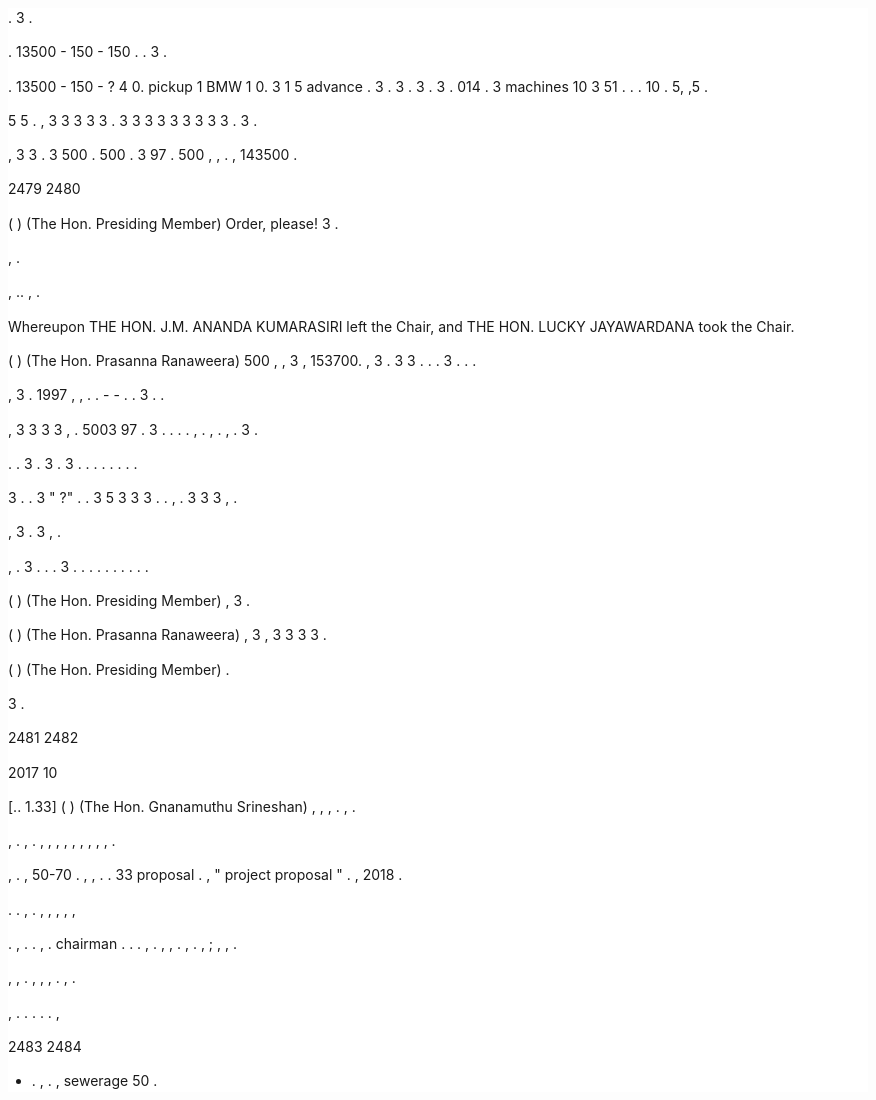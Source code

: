 . 3 .

. 13500 - 150 - 150 . . 3 .

. 13500 - 150 - ? 4 0. pickup 1 BMW 1 0. 3 1 5 advance . 3 . 3 . 3 . 3 . 014 . 3 machines 10 3 51 . . . 10 . 5, ,5 .

5 5 . , 3 3 3 3 3 . 3 3 3 3 3 3 3 3 3 . 3 .

, 3 3 . 3 500 . 500 . 3 97 . 500 , , . , 143500 .

2479 2480

( ) (The Hon. Presiding Member) Order, please! 3 .

, .

, .. , .

Whereupon THE HON. J.M. ANANDA KUMARASIRI left the Chair, and THE HON. LUCKY JAYAWARDANA took the Chair.

( ) (The Hon. Prasanna Ranaweera) 500 , , 3 , 153700. , 3 . 3 3 . . . 3 . . .

, 3 . 1997 , , . . - - . . 3 . .

, 3 3 3 3 , . 5003 97 . 3 . . . . , . , . , . 3 .

. . 3 . 3 . 3 . . . . . . . .

3 . . 3 " ?" . . 3 5 3 3 3 . . , . 3 3 3 , .

, 3 . 3 , .

, . 3 . . . 3 . . . . . . . . . .

( ) (The Hon. Presiding Member) , 3 .

( ) (The Hon. Prasanna Ranaweera) , 3 , 3 3 3 3 .

( ) (The Hon. Presiding Member) .

3 .

2481 2482

2017 10

[.. 1.33] ( ) (The Hon. Gnanamuthu Srineshan) , , , . , .

, . , . , , , , , , , , , .

, . , 50-70 . , , . . 33 proposal . , " project proposal " . , 2018 .

. . , . , , , , ,

. , . . , . chairman . . . , . , , . , . , ; , , .

, , . , , , . , .

, . . . . . ,

2483 2484

- . , . , sewerage 50 .
